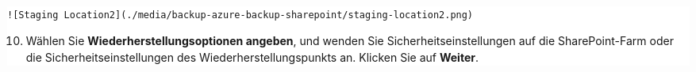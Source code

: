     ![Staging Location2](./media/backup-azure-backup-sharepoint/staging-location2.png)
10. Wählen Sie **Wiederherstellungsoptionen angeben**, und wenden Sie Sicherheitseinstellungen auf die SharePoint-Farm oder die Sicherheitseinstellungen des Wiederherstellungspunkts an. Klicken Sie auf **Weiter**.
